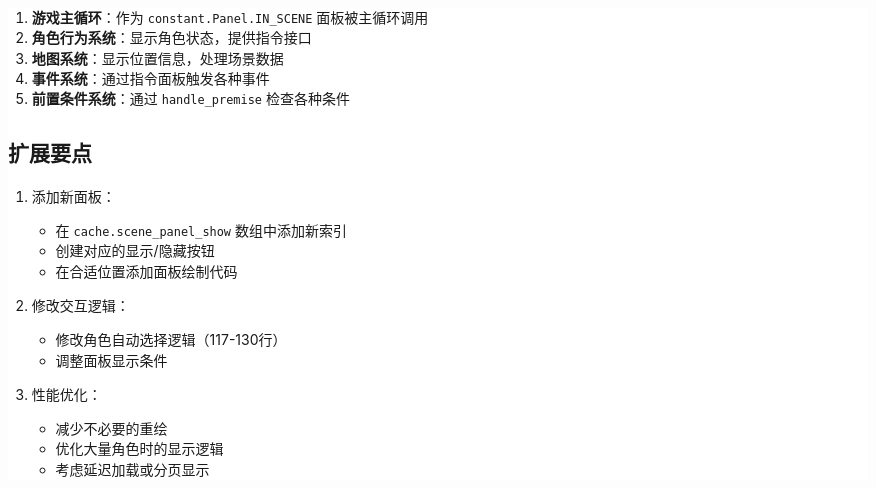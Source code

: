 1. **游戏主循环**：作为 `constant.Panel.IN_SCENE` 面板被主循环调用
2. **角色行为系统**：显示角色状态，提供指令接口
3. **地图系统**：显示位置信息，处理场景数据
4. **事件系统**：通过指令面板触发各种事件
5. **前置条件系统**：通过 `handle_premise` 检查各种条件

## 扩展要点

1. 添加新面板：
   - 在 `cache.scene_panel_show` 数组中添加新索引
   - 创建对应的显示/隐藏按钮
   - 在合适位置添加面板绘制代码

2. 修改交互逻辑：
   - 修改角色自动选择逻辑（117-130行）
   - 调整面板显示条件

3. 性能优化：
   - 减少不必要的重绘
   - 优化大量角色时的显示逻辑
   - 考虑延迟加载或分页显示